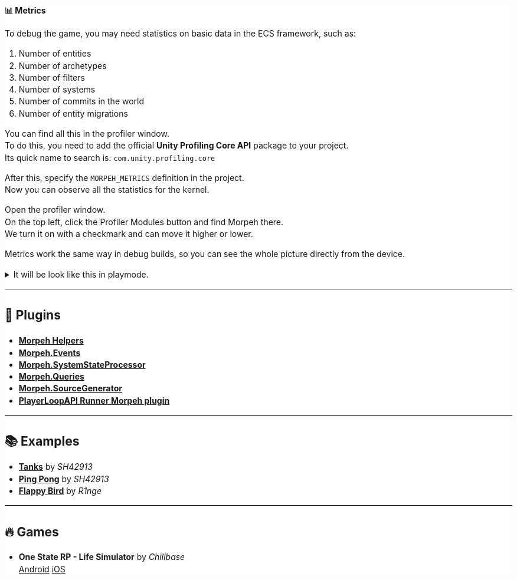 ####  📊 Metrics
To debug the game, you may need statistics on basic data in the ECS framework, such as:

1. Number of entities
2. Number of archetypes
3. Number of filters
4. Number of systems
5. Number of commits in the world
6. Number of entity migrations

You can find all this in the profiler window.  
To do this, you need to add the official **Unity Profiling Core API** package to your project.  
Its quick name to search is: `com.unity.profiling.core`  

After this, specify the `MORPEH_METRICS` definition in the project.  
Now you can observe all the statistics for the kernel.  

Open the profiler window.  
On the top left, click the Profiler Modules button and find Morpeh there.  
We turn it on with a checkmark and can move it higher or lower. 

Metrics work the same way in debug builds, so you can see the whole picture directly from the device.

<details><summary>It will be look like this in playmode. </summary></details>

---

## 🔌 Plugins

* [**Morpeh Helpers**](https://github.com/SH42913/morpeh.helpers)
* [**Morpeh.Events**](https://github.com/codewriter-packages/Morpeh.Events)
* [**Morpeh.SystemStateProcessor**](https://github.com/codewriter-packages/Morpeh.SystemStateProcessor)
* [**Morpeh.Queries**](https://github.com/actionk/Morpeh.Queries)
* [**Morpeh.SourceGenerator**](https://github.com/kandreyc/Scellecs.Morpeh.SourceGenerator)
* [**PlayerLoopAPI Runner Morpeh plugin**](https://github.com/skelitheprogrammer/PlayerLoopCustomizationAPI.Runner.Morpeh-Plugin)

---

## 📚 Examples

* [**Tanks**](https://github.com/scellecs/morpeh.examples.tanks) by *SH42913*  
* [**Ping Pong**](https://github.com/scellecs/morpeh.examples.pong) by *SH42913*  
* [**Flappy Bird**](https://github.com/R1nge/MorpehECS_FlappyBird) by *R1nge*  

---

## 🔥 Games

* **One State RP - Life Simulator** by *Chillbase*  
  [Android](https://play.google.com/store/apps/details?id=com.Chillgaming.oneState) [iOS](https://apps.apple.com/us/app/one-state-rp-online/id1597760047)
